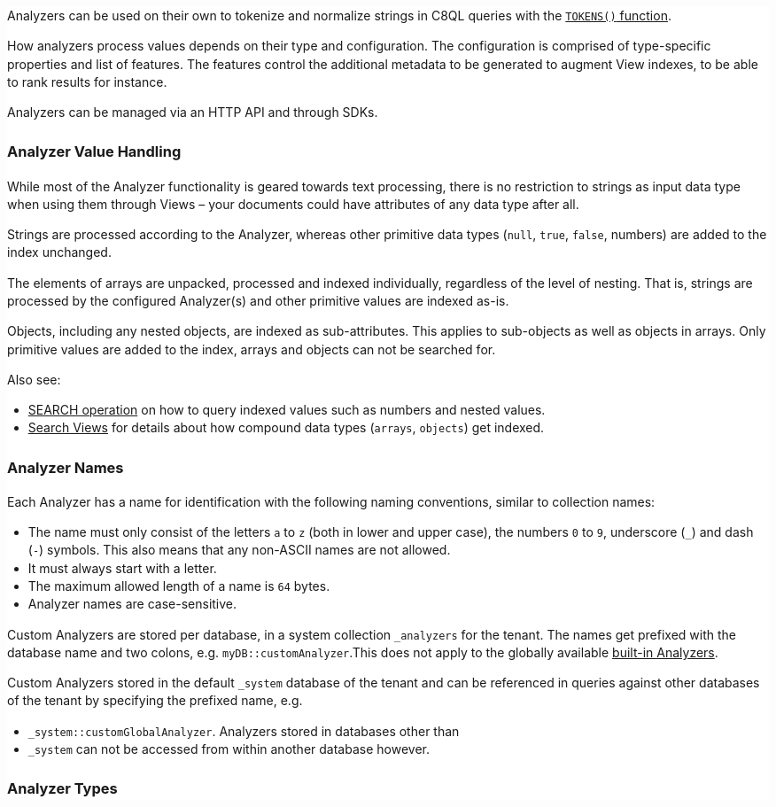 Analyzers can be used on their own to tokenize and normalize strings in C8QL queries with the [`TOKENS()` function](../../c8ql/functions/search#tokens).

How analyzers process values depends on their type and configuration. The configuration is comprised of type-specific properties and list of features. The features control the additional metadata to be generated to augment View indexes, to be able to rank results for instance.

Analyzers can be managed via an HTTP API and through SDKs.

### Analyzer Value Handling

While most of the Analyzer functionality is geared towards text processing, there is no restriction to strings as input data type when using them through Views – your documents could have attributes of any data type after all.

Strings are processed according to the Analyzer, whereas other primitive data types (`null`, `true`, `false`, numbers) are added to the index unchanged.

The elements of arrays are unpacked, processed and indexed individually, regardless of the level of nesting. That is, strings are processed by the configured Analyzer(s) and other primitive values are indexed as-is.

Objects, including any nested objects, are indexed as sub-attributes. This applies to sub-objects as well as objects in arrays. Only primitive values are added to the index, arrays and objects can not be searched for.

Also see:

* [SEARCH operation](../../c8ql/operations/search) on how to query indexed values such as numbers and nested values.
* [Search Views](#views) for details about how compound data types (`arrays`, `objects`) get indexed.

### Analyzer Names

Each Analyzer has a name for identification with the following naming conventions, similar to collection names:

* The name must only consist of the letters `a` to `z` (both in lower and upper case), the numbers `0` to `9`, underscore (`_`) and dash (`-`) symbols. This also means that any non-ASCII names are not allowed.
* It must always start with a letter.
* The maximum allowed length of a name is `64` bytes.
* Analyzer names are case-sensitive.

Custom Analyzers are stored per database, in a system collection `_analyzers` for the tenant. The names get prefixed with the database name and two colons, e.g. `myDB::customAnalyzer`.This does not apply to the globally available [built-in Analyzers](#built-in-analyzers).

Custom Analyzers stored in the default `_system` database of the tenant and can be referenced in queries against other databases of the tenant by specifying the prefixed name, e.g.

* `_system::customGlobalAnalyzer`. Analyzers stored in databases other than
* `_system` can not be accessed from within another database however.

### Analyzer Types
